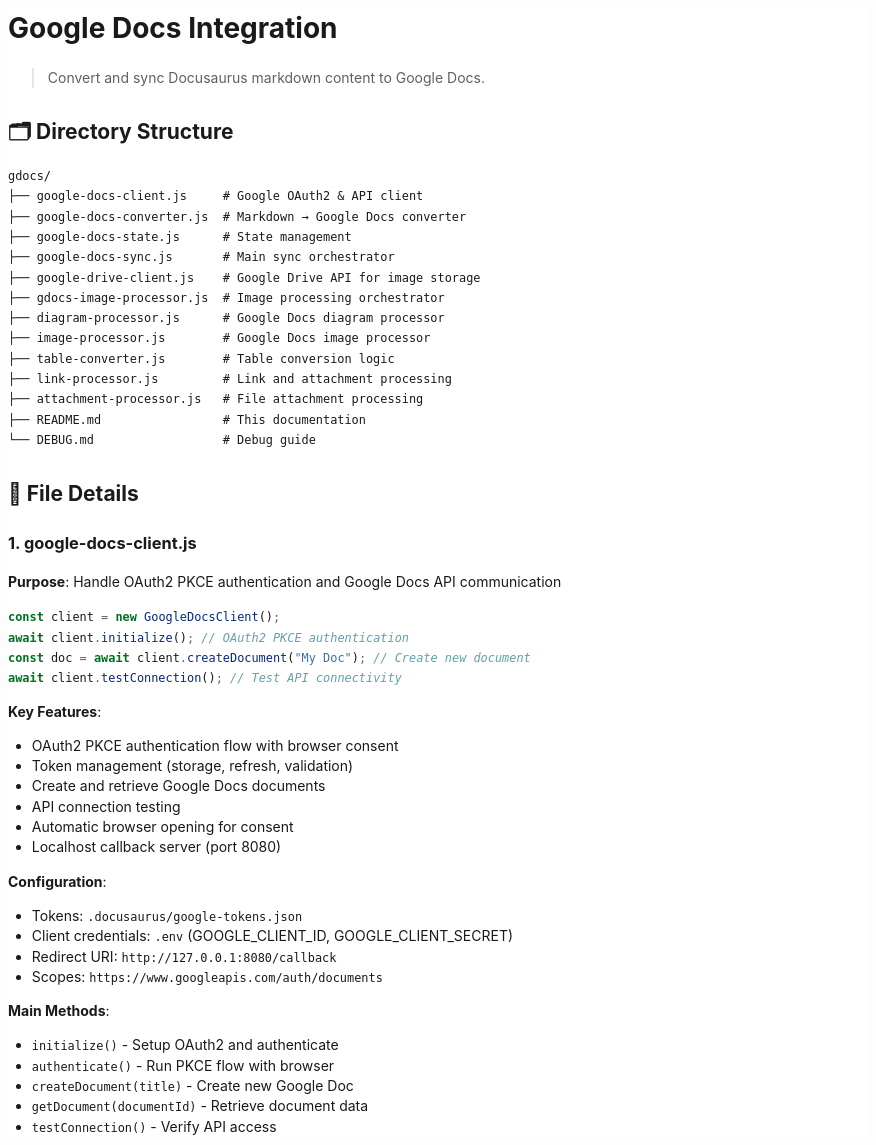 # Google Docs Integration

> Convert and sync Docusaurus markdown content to Google Docs.

## 🗂️ Directory Structure

```
gdocs/
├── google-docs-client.js     # Google OAuth2 & API client
├── google-docs-converter.js  # Markdown → Google Docs converter
├── google-docs-state.js      # State management
├── google-docs-sync.js       # Main sync orchestrator
├── google-drive-client.js    # Google Drive API for image storage
├── gdocs-image-processor.js  # Image processing orchestrator
├── diagram-processor.js      # Google Docs diagram processor
├── image-processor.js        # Google Docs image processor
├── table-converter.js        # Table conversion logic
├── link-processor.js         # Link and attachment processing
├── attachment-processor.js   # File attachment processing
├── README.md                 # This documentation
└── DEBUG.md                  # Debug guide
```

## 📄 File Details

### 1. google-docs-client.js

**Purpose**: Handle OAuth2 PKCE authentication and Google Docs API communication

```javascript
const client = new GoogleDocsClient();
await client.initialize(); // OAuth2 PKCE authentication
const doc = await client.createDocument("My Doc"); // Create new document
await client.testConnection(); // Test API connectivity
```

**Key Features**:
- OAuth2 PKCE authentication flow with browser consent
- Token management (storage, refresh, validation)
- Create and retrieve Google Docs documents
- API connection testing
- Automatic browser opening for consent
- Localhost callback server (port 8080)

**Configuration**:
- Tokens: `.docusaurus/google-tokens.json`
- Client credentials: `.env` (GOOGLE_CLIENT_ID, GOOGLE_CLIENT_SECRET)
- Redirect URI: `http://127.0.0.1:8080/callback`
- Scopes: `https://www.googleapis.com/auth/documents`

**Main Methods**:
- `initialize()` - Setup OAuth2 and authenticate
- `authenticate()` - Run PKCE flow with browser
- `createDocument(title)` - Create new Google Doc
- `getDocument(documentId)` - Retrieve document data
- `testConnection()` - Verify API access
